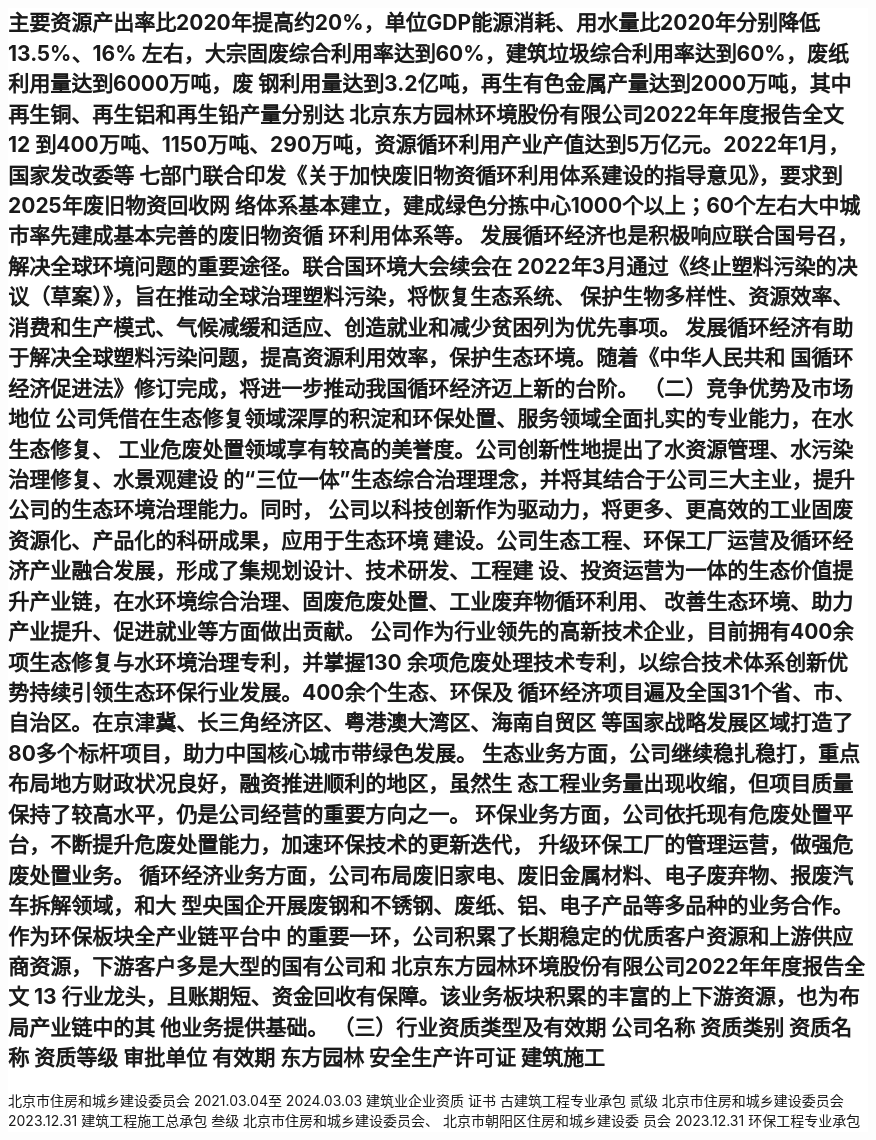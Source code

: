 主要资源产出率比2020年提高约20%，单位GDP能源消耗、用水量比2020年分别降低13.5%、16%
左右，大宗固废综合利用率达到60%，建筑垃圾综合利用率达到60%，废纸利用量达到6000万吨，废
钢利用量达到3.2亿吨，再生有色金属产量达到2000万吨，其中再生铜、再生铝和再生铅产量分别达
北京东方园林环境股份有限公司2022年年度报告全文
12
到400万吨、1150万吨、290万吨，资源循环利用产业产值达到5万亿元。2022年1月，国家发改委等
七部门联合印发《关于加快废旧物资循环利用体系建设的指导意见》，要求到2025年废旧物资回收网
络体系基本建立，建成绿色分拣中心1000个以上；60个左右大中城市率先建成基本完善的废旧物资循
环利用体系等。
发展循环经济也是积极响应联合国号召，解决全球环境问题的重要途径。联合国环境大会续会在
2022年3月通过《终止塑料污染的决议（草案）》，旨在推动全球治理塑料污染，将恢复生态系统、
保护生物多样性、资源效率、消费和生产模式、气候减缓和适应、创造就业和减少贫困列为优先事项。
发展循环经济有助于解决全球塑料污染问题，提高资源利用效率，保护生态环境。随着《中华人民共和
国循环经济促进法》修订完成，将进一步推动我国循环经济迈上新的台阶。
（二）竞争优势及市场地位
公司凭借在生态修复领域深厚的积淀和环保处置、服务领域全面扎实的专业能力，在水生态修复、
工业危废处置领域享有较高的美誉度。公司创新性地提出了水资源管理、水污染治理修复、水景观建设
的“三位一体”生态综合治理理念，并将其结合于公司三大主业，提升公司的生态环境治理能力。同时，
公司以科技创新作为驱动力，将更多、更高效的工业固废资源化、产品化的科研成果，应用于生态环境
建设。公司生态工程、环保工厂运营及循环经济产业融合发展，形成了集规划设计、技术研发、工程建
设、投资运营为一体的生态价值提升产业链，在水环境综合治理、固废危废处置、工业废弃物循环利用、
改善生态环境、助力产业提升、促进就业等方面做出贡献。
公司作为行业领先的高新技术企业，目前拥有400余项生态修复与水环境治理专利，并掌握130
余项危废处理技术专利，以综合技术体系创新优势持续引领生态环保行业发展。400余个生态、环保及
循环经济项目遍及全国31个省、市、自治区。在京津冀、长三角经济区、粤港澳大湾区、海南自贸区
等国家战略发展区域打造了80多个标杆项目，助力中国核心城市带绿色发展。
生态业务方面，公司继续稳扎稳打，重点布局地方财政状况良好，融资推进顺利的地区，虽然生
态工程业务量出现收缩，但项目质量保持了较高水平，仍是公司经营的重要方向之一。
环保业务方面，公司依托现有危废处置平台，不断提升危废处置能力，加速环保技术的更新迭代，
升级环保工厂的管理运营，做强危废处置业务。
循环经济业务方面，公司布局废旧家电、废旧金属材料、电子废弃物、报废汽车拆解领域，和大
型央国企开展废钢和不锈钢、废纸、铝、电子产品等多品种的业务合作。作为环保板块全产业链平台中
的重要一环，公司积累了长期稳定的优质客户资源和上游供应商资源，下游客户多是大型的国有公司和
北京东方园林环境股份有限公司2022年年度报告全文
13
行业龙头，且账期短、资金回收有保障。该业务板块积累的丰富的上下游资源，也为布局产业链中的其
他业务提供基础。
（三）行业资质类型及有效期
公司名称
资质类别
资质名称
资质等级
审批单位
有效期
东方园林
安全生产许可证
建筑施工
-
北京市住房和城乡建设委员会
2021.03.04至
2024.03.03
建筑业企业资质
证书
古建筑工程专业承包
贰级
北京市住房和城乡建设委员会
2023.12.31
建筑工程施工总承包
叁级
北京市住房和城乡建设委员会、
北京市朝阳区住房和城乡建设委
员会
2023.12.31
环保工程专业承包